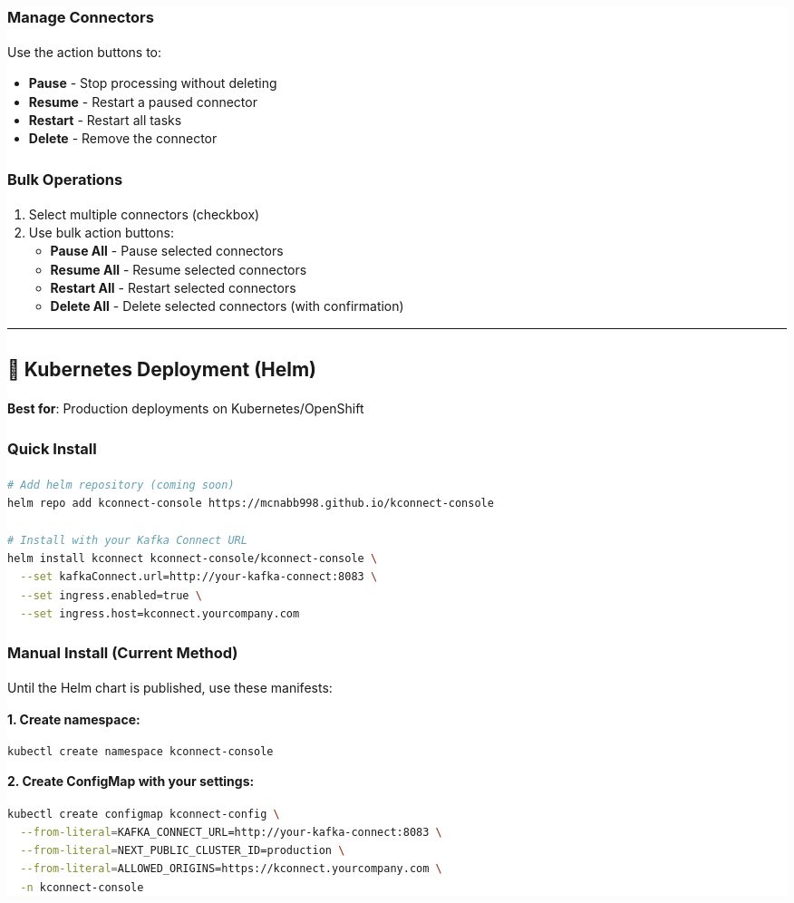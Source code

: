 ### Manage Connectors

Use the action buttons to:
- **Pause** - Stop processing without deleting
- **Resume** - Restart a paused connector
- **Restart** - Restart all tasks
- **Delete** - Remove the connector

### Bulk Operations

1. Select multiple connectors (checkbox)
2. Use bulk action buttons:
   - **Pause All** - Pause selected connectors
   - **Resume All** - Resume selected connectors
   - **Restart All** - Restart selected connectors
   - **Delete All** - Delete selected connectors (with confirmation)

---

## 🚢 Kubernetes Deployment (Helm)

**Best for**: Production deployments on Kubernetes/OpenShift

### Quick Install

```bash
# Add helm repository (coming soon)
helm repo add kconnect-console https://mcnabb998.github.io/kconnect-console

# Install with your Kafka Connect URL
helm install kconnect kconnect-console/kconnect-console \
  --set kafkaConnect.url=http://your-kafka-connect:8083 \
  --set ingress.enabled=true \
  --set ingress.host=kconnect.yourcompany.com
```

### Manual Install (Current Method)

Until the Helm chart is published, use these manifests:

**1. Create namespace:**
```bash
kubectl create namespace kconnect-console
```

**2. Create ConfigMap with your settings:**
```bash
kubectl create configmap kconnect-config \
  --from-literal=KAFKA_CONNECT_URL=http://your-kafka-connect:8083 \
  --from-literal=NEXT_PUBLIC_CLUSTER_ID=production \
  --from-literal=ALLOWED_ORIGINS=https://kconnect.yourcompany.com \
  -n kconnect-console
```
